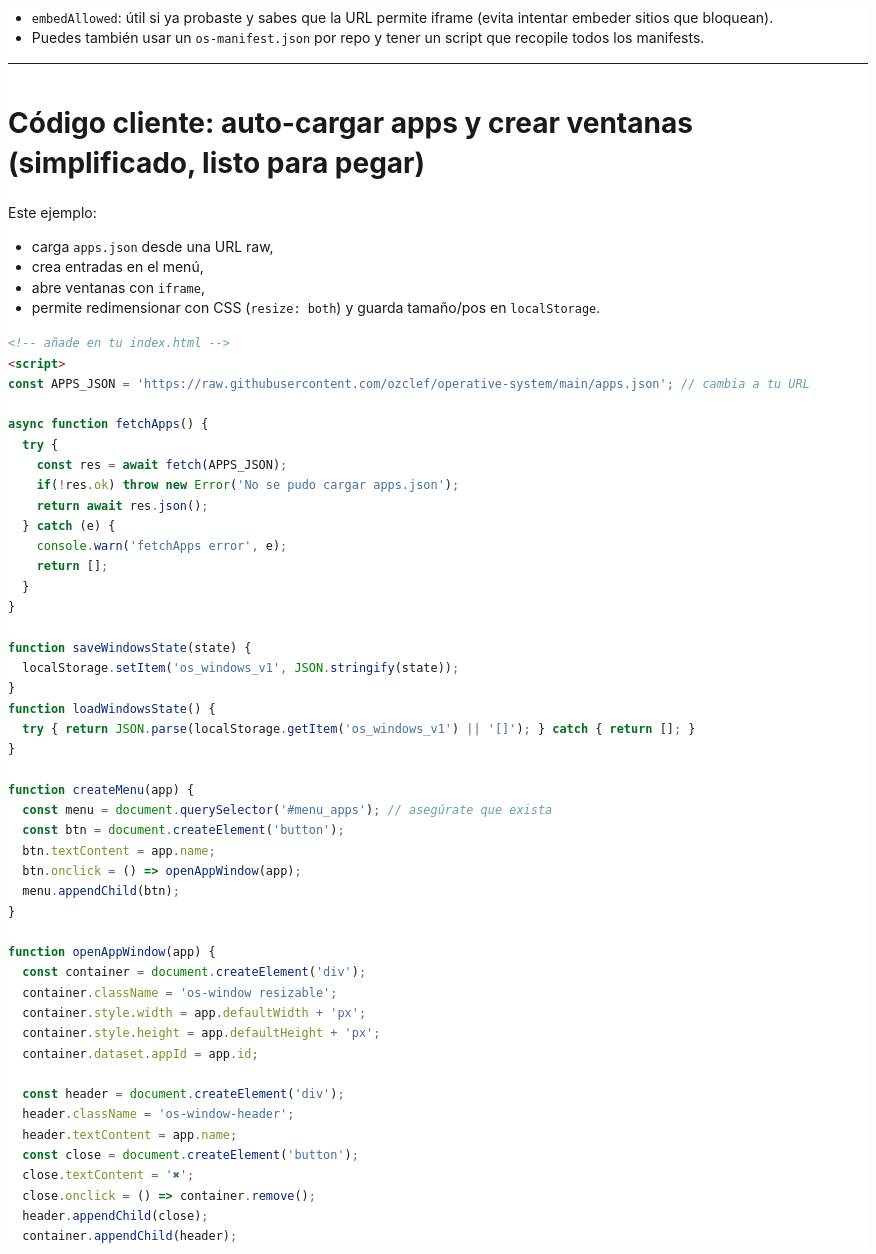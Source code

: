 * `embedAllowed`: útil si ya probaste y sabes que la URL permite iframe (evita intentar embeder sitios que bloquean).
* Puedes también usar un `os-manifest.json` por repo y tener un script que recopile todos los manifests.

---

# Código cliente: auto-cargar apps y crear ventanas (simplificado, listo para pegar)

Este ejemplo:

* carga `apps.json` desde una URL raw,
* crea entradas en el menú,
* abre ventanas con `iframe`,
* permite redimensionar con CSS (`resize: both`) y guarda tamaño/pos en `localStorage`.

```html
<!-- añade en tu index.html -->
<script>
const APPS_JSON = 'https://raw.githubusercontent.com/ozclef/operative-system/main/apps.json'; // cambia a tu URL

async function fetchApps() {
  try {
    const res = await fetch(APPS_JSON);
    if(!res.ok) throw new Error('No se pudo cargar apps.json');
    return await res.json();
  } catch (e) {
    console.warn('fetchApps error', e);
    return [];
  }
}

function saveWindowsState(state) {
  localStorage.setItem('os_windows_v1', JSON.stringify(state));
}
function loadWindowsState() {
  try { return JSON.parse(localStorage.getItem('os_windows_v1') || '[]'); } catch { return []; }
}

function createMenu(app) {
  const menu = document.querySelector('#menu_apps'); // asegúrate que exista
  const btn = document.createElement('button');
  btn.textContent = app.name;
  btn.onclick = () => openAppWindow(app);
  menu.appendChild(btn);
}

function openAppWindow(app) {
  const container = document.createElement('div');
  container.className = 'os-window resizable';
  container.style.width = app.defaultWidth + 'px';
  container.style.height = app.defaultHeight + 'px';
  container.dataset.appId = app.id;

  const header = document.createElement('div');
  header.className = 'os-window-header';
  header.textContent = app.name;
  const close = document.createElement('button');
  close.textContent = '✖';
  close.onclick = () => container.remove();
  header.appendChild(close);
  container.appendChild(header);
```